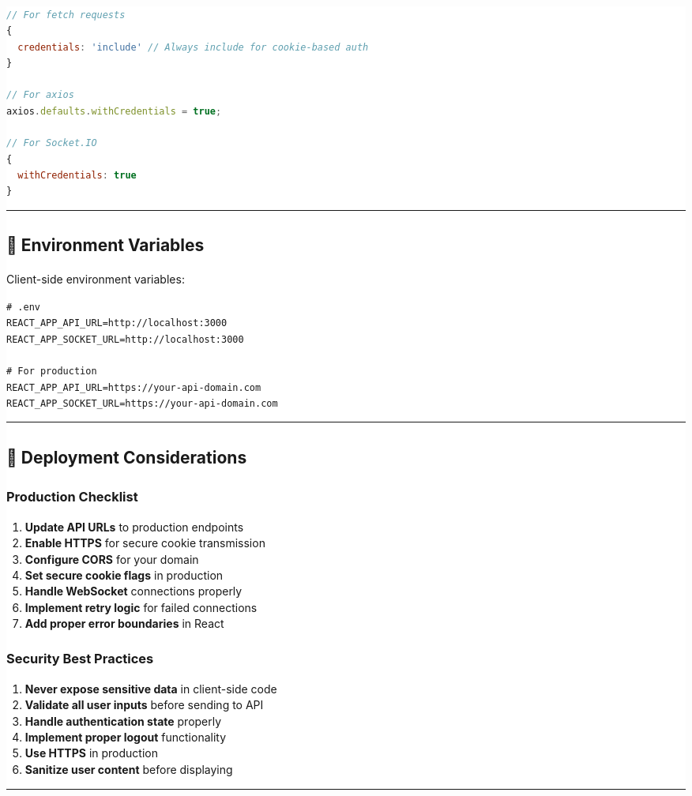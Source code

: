 ```javascript
// For fetch requests
{
  credentials: 'include' // Always include for cookie-based auth
}

// For axios
axios.defaults.withCredentials = true;

// For Socket.IO
{
  withCredentials: true
}
```

---

## 📝 Environment Variables

Client-side environment variables:

```env
# .env
REACT_APP_API_URL=http://localhost:3000
REACT_APP_SOCKET_URL=http://localhost:3000

# For production
REACT_APP_API_URL=https://your-api-domain.com
REACT_APP_SOCKET_URL=https://your-api-domain.com
```

---

## 🚀 Deployment Considerations

### Production Checklist

1. **Update API URLs** to production endpoints
2. **Enable HTTPS** for secure cookie transmission
3. **Configure CORS** for your domain
4. **Set secure cookie flags** in production
5. **Handle WebSocket** connections properly
6. **Implement retry logic** for failed connections
7. **Add proper error boundaries** in React

### Security Best Practices

1. **Never expose sensitive data** in client-side code
2. **Validate all user inputs** before sending to API
3. **Handle authentication state** properly
4. **Implement proper logout** functionality
5. **Use HTTPS** in production
6. **Sanitize user content** before displaying

---